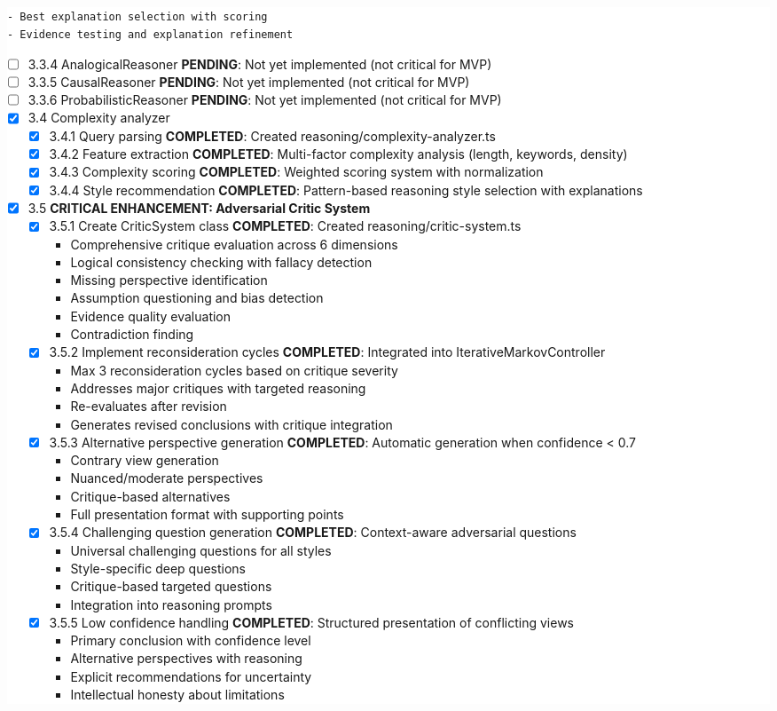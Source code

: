     - Best explanation selection with scoring
    - Evidence testing and explanation refinement
  - [ ] 3.3.4 AnalogicalReasoner
    **PENDING**: Not yet implemented (not critical for MVP)
  - [ ] 3.3.5 CausalReasoner
    **PENDING**: Not yet implemented (not critical for MVP)
  - [ ] 3.3.6 ProbabilisticReasoner
    **PENDING**: Not yet implemented (not critical for MVP)
- [x] 3.4 Complexity analyzer
  - [x] 3.4.1 Query parsing
    **COMPLETED**: Created reasoning/complexity-analyzer.ts
  - [x] 3.4.2 Feature extraction
    **COMPLETED**: Multi-factor complexity analysis (length, keywords, density)
  - [x] 3.4.3 Complexity scoring
    **COMPLETED**: Weighted scoring system with normalization
  - [x] 3.4.4 Style recommendation
    **COMPLETED**: Pattern-based reasoning style selection with explanations
- [x] 3.5 **CRITICAL ENHANCEMENT: Adversarial Critic System**
  - [x] 3.5.1 Create CriticSystem class
    **COMPLETED**: Created reasoning/critic-system.ts
    - Comprehensive critique evaluation across 6 dimensions
    - Logical consistency checking with fallacy detection
    - Missing perspective identification
    - Assumption questioning and bias detection
    - Evidence quality evaluation
    - Contradiction finding
  - [x] 3.5.2 Implement reconsideration cycles
    **COMPLETED**: Integrated into IterativeMarkovController
    - Max 3 reconsideration cycles based on critique severity
    - Addresses major critiques with targeted reasoning
    - Re-evaluates after revision
    - Generates revised conclusions with critique integration
  - [x] 3.5.3 Alternative perspective generation
    **COMPLETED**: Automatic generation when confidence < 0.7
    - Contrary view generation
    - Nuanced/moderate perspectives
    - Critique-based alternatives
    - Full presentation format with supporting points
  - [x] 3.5.4 Challenging question generation
    **COMPLETED**: Context-aware adversarial questions
    - Universal challenging questions for all styles
    - Style-specific deep questions
    - Critique-based targeted questions
    - Integration into reasoning prompts
  - [x] 3.5.5 Low confidence handling
    **COMPLETED**: Structured presentation of conflicting views
    - Primary conclusion with confidence level
    - Alternative perspectives with reasoning
    - Explicit recommendations for uncertainty
    - Intellectual honesty about limitations

